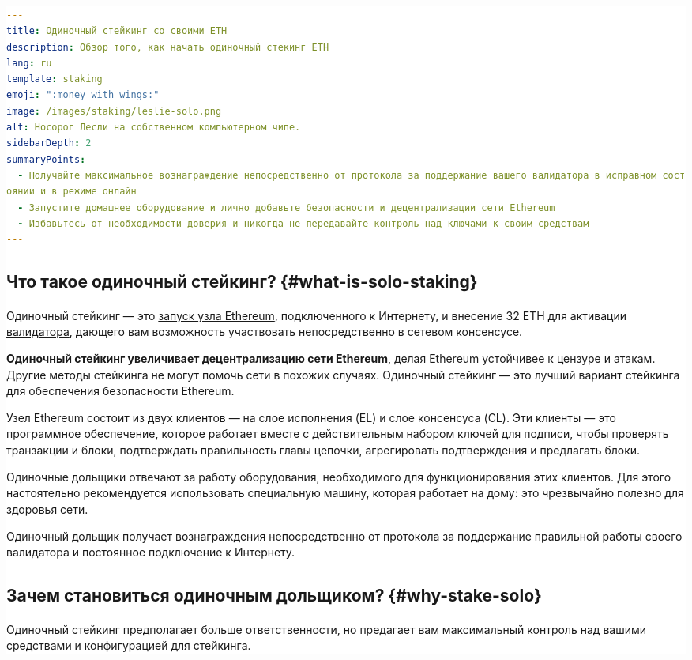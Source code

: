 ```yaml
---
title: Одиночный стейкинг со своими ETH
description: Обзор того, как начать одиночный стекинг ETH
lang: ru
template: staking
emoji: ":money_with_wings:"
image: /images/staking/leslie-solo.png
alt: Носорог Лесли на собственном компьютерном чипе.
sidebarDepth: 2
summaryPoints:
  - Получайте максимальное вознаграждение непосредственно от протокола за поддержание вашего валидатора в исправном состоянии и в режиме онлайн
  - Запустите домашнее оборудование и лично добавьте безопасности и децентрализации сети Ethereum
  - Избавьтесь от необходимости доверия и никогда не передавайте контроль над ключами к своим средствам
---
```


## Что такое одиночный стейкинг? {#what-is-solo-staking}

Одиночный стейкинг — это [запуск узла Ethereum](/run-a-node/), подключенного к Интернету, и внесение 32 ETH для активации [валидатора](#faq), дающего вам возможность участвовать непосредственно в сетевом консенсусе.

**Одиночный стейкинг увеличивает децентрализацию сети Ethereum**, делая Ethereum устойчивее к цензуре и атакам. Другие методы стейкинга не могут помочь сети в похожих случаях. Одиночный стейкинг — это лучший вариант стейкинга для обеспечения безопасности Ethereum.

Узел Ethereum состоит из двух клиентов — на слое исполнения (EL) и слое консенсуса (CL). Эти клиенты — это программное обеспечение, которое работает вместе с действительным набором ключей для подписи, чтобы проверять транзакции и блоки, подтверждать правильность главы цепочки, агрегировать подтверждения и предлагать блоки.

Одиночные дольщики отвечают за работу оборудования, необходимого для функционирования этих клиентов. Для этого настоятельно рекомендуется использовать специальную машину, которая работает на дому: это чрезвычайно полезно для здоровья сети.

Одиночный дольщик получает вознаграждения непосредственно от протокола за поддержание правильной работы своего валидатора и постоянное подключение к Интернету.

## Зачем становиться одиночным дольщиком? {#why-stake-solo}

Одиночный стейкинг предполагает больше ответственности, но предагает вам максимальный контроль над вашими средствами и конфигурацией для стейкинга.

<CardGrid>
  <Card title="Получение свежих ETH" emoji="💸" description="Earn ETH-denominated rewards directly from the protocol when your validator is online, without any middlemen taking a cut." />
  <Card title="Полный контроль" emoji="🎛️" description="Keep your own keys. Choose the combination of clients and hardware that allows you to minimize your risk and best contribute to the health and security of the network. Third-party staking services make these decisions for you, and they don't always make the safest choices." />
  <Card title="Сетевая безопасность" emoji="🔐" description="Solo staking is the most impactful way to stake. By running a validator on your own hardware at home, you strengthen the robustness, decentralization, and security of the Ethereum protocol." />
</CardGrid>
